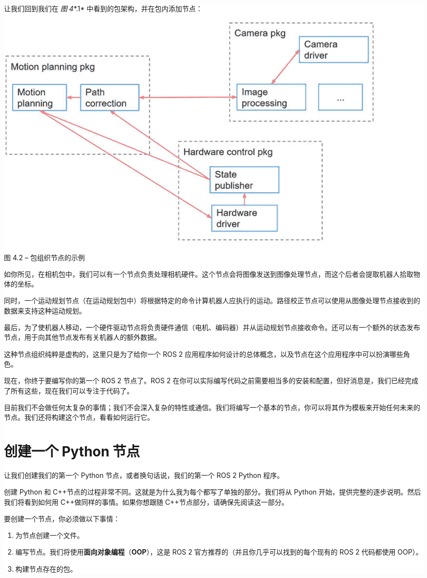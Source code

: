 让我们回到我们在 *图 4**.1* 中看到的包架构，并在包内添加节点：

![图 4.2 – 包组织节点的示例](img/B22403_04_2.jpg)

图 4.2 – 包组织节点的示例

如你所见，在相机包中，我们可以有一个节点负责处理相机硬件。这个节点会将图像发送到图像处理节点，而这个后者会提取机器人拾取物体的坐标。

同时，一个运动规划节点（在运动规划包中）将根据特定的命令计算机器人应执行的运动。路径校正节点可以使用从图像处理节点接收到的数据来支持这种运动规划。

最后，为了使机器人移动，一个硬件驱动节点将负责硬件通信（电机、编码器）并从运动规划节点接收命令。还可以有一个额外的状态发布节点，用于向其他节点发布有关机器人的额外数据。

这种节点组织纯粹是虚构的，这里只是为了给你一个 ROS 2 应用程序如何设计的总体概念，以及节点在这个应用程序中可以扮演哪些角色。

现在，你终于要编写你的第一个 ROS 2 节点了。ROS 2 在你可以实际编写代码之前需要相当多的安装和配置，但好消息是，我们已经完成了所有这些，现在我们可以专注于代码了。

目前我们不会做任何太复杂的事情；我们不会深入复杂的特性或通信。我们将编写一个基本的节点，你可以将其作为模板来开始任何未来的节点。我们还将构建这个节点，看看如何运行它。

# 创建一个 Python 节点

让我们创建我们的第一个 Python 节点，或者换句话说，我们的第一个 ROS 2 Python 程序。

创建 Python 和 C++节点的过程非常不同。这就是为什么我为每个都写了单独的部分。我们将从 Python 开始，提供完整的逐步说明。然后我们将看到如何用 C++做同样的事情。如果你想跟随 C++节点部分，请确保先阅读这一部分。

要创建一个节点，你必须做以下事情：

1.  为节点创建一个文件。

1.  编写节点。我们将使用**面向对象编程**（**OOP**），这是 ROS 2 官方推荐的（并且你几乎可以找到的每个现有的 ROS 2 代码都使用 OOP）。

1.  构建节点存在的包。
